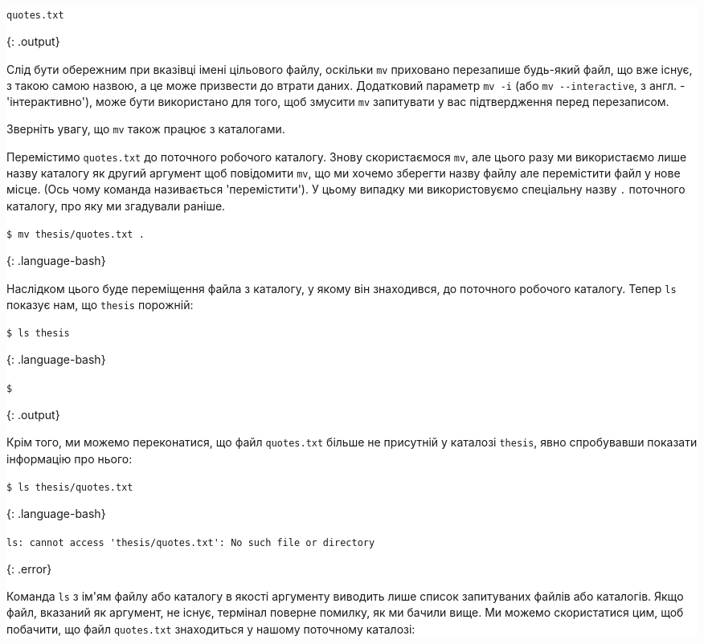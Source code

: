 ~~~
quotes.txt
~~~
{: .output}

Слід бути обережним при вказівці імені цільового файлу, оскільки `mv`
приховано перезапише будь-який файл, що вже існує, з такою самою назвою, а це може призвести до
втрати даних. Додатковий параметр `mv -i` (або `mv --interactive`, з англ. - 'інтерактивно'),
може бути використано для того, щоб змусити `mv` запитувати у вас підтвердження перед перезаписом.

Зверніть увагу, що `mv` також працює з каталогами.

Перемістимо `quotes.txt` до поточного робочого каталогу.
Знову скористаємося `mv`,
але цього разу ми використаємо лише назву каталогу як другий аргумент
щоб повідомити `mv`, що ми хочемо зберегти назву файлу
але перемістити файл у нове місце.
(Ось чому команда називається 'перемістити').
У цьому випадку
ми використовуємо спеціальну назву `.` поточного каталогу, про яку ми згадували раніше.

~~~
$ mv thesis/quotes.txt .
~~~
{: .language-bash}

Наслідком цього буде переміщення файла з каталогу, у якому він знаходився, до поточного робочого каталогу.
Тепер `ls` показує нам, що `thesis` порожній:

~~~
$ ls thesis
~~~
{: .language-bash}

~~~
$
~~~
{: .output}

Крім того, ми можемо переконатися, що файл `quotes.txt` більше не присутній у каталозі `thesis`,
явно спробувавши показати інформацію про нього:

~~~
$ ls thesis/quotes.txt
~~~
{: .language-bash}

```
ls: cannot access 'thesis/quotes.txt': No such file or directory
```
{: .error}

Команда `ls` з ім'ям файлу або каталогу в якості аргументу виводить лише список запитуваних файлів або каталогів.
Якщо файл, вказаний як аргумент, не існує, термінал поверне помилку, як ми бачили вище.
Ми можемо скористатися цим, щоб побачити, що файл `quotes.txt` знаходиться у нашому поточному каталозі:
